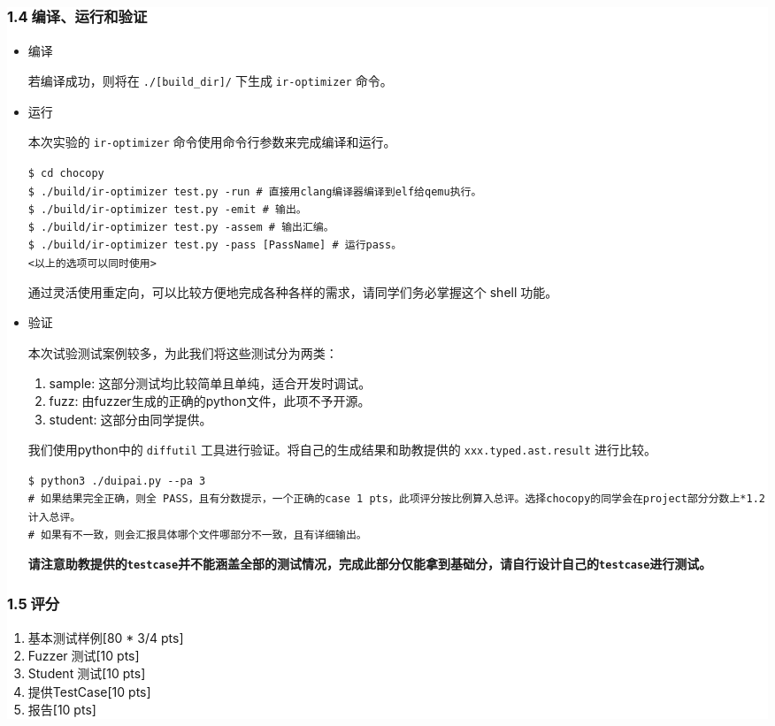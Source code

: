 ### 1.4 编译、运行和验证

* 编译

  若编译成功，则将在 `./[build_dir]/` 下生成 `ir-optimizer` 命令。

* 运行

  本次实验的 `ir-optimizer` 命令使用命令行参数来完成编译和运行。

  ```shell
  $ cd chocopy
  $ ./build/ir-optimizer test.py -run # 直接用clang编译器编译到elf给qemu执行。
  $ ./build/ir-optimizer test.py -emit # 输出。
  $ ./build/ir-optimizer test.py -assem # 输出汇编。
  $ ./build/ir-optimizer test.py -pass [PassName] # 运行pass。
  <以上的选项可以同时使用>
  ```

  通过灵活使用重定向，可以比较方便地完成各种各样的需求，请同学们务必掌握这个 shell 功能。

* 验证

  本次试验测试案例较多，为此我们将这些测试分为两类：

    1. sample: 这部分测试均比较简单且单纯，适合开发时调试。
    2. fuzz: 由fuzzer生成的正确的python文件，此项不予开源。
    3. student: 这部分由同学提供。

  我们使用python中的 `diffutil` 工具进行验证。将自己的生成结果和助教提供的 `xxx.typed.ast.result` 进行比较。

  ```shell
  $ python3 ./duipai.py --pa 3
  # 如果结果完全正确，则全 PASS，且有分数提示，一个正确的case 1 pts，此项评分按比例算入总评。选择chocopy的同学会在project部分分数上*1.2计入总评。
  # 如果有不一致，则会汇报具体哪个文件哪部分不一致，且有详细输出。
  ```

  **请注意助教提供的`testcase`并不能涵盖全部的测试情况，完成此部分仅能拿到基础分，请自行设计自己的`testcase`进行测试。**

### 1.5 评分

1. 基本测试样例[80 * 3/4 pts]
2. Fuzzer 测试[10 pts]
3. Student 测试[10 pts]
4. 提供TestCase[10 pts]
5. 报告[10 pts]
